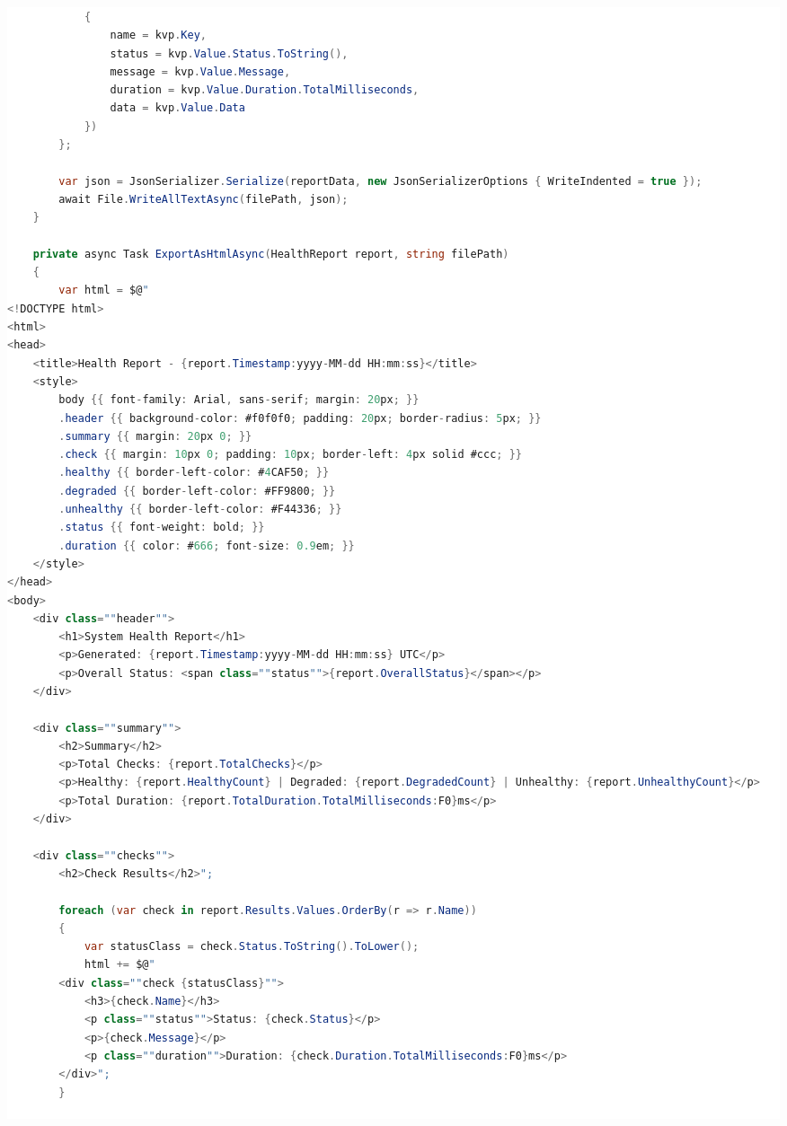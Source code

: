 ```csharp
            {
                name = kvp.Key,
                status = kvp.Value.Status.ToString(),
                message = kvp.Value.Message,
                duration = kvp.Value.Duration.TotalMilliseconds,
                data = kvp.Value.Data
            })
        };
        
        var json = JsonSerializer.Serialize(reportData, new JsonSerializerOptions { WriteIndented = true });
        await File.WriteAllTextAsync(filePath, json);
    }
    
    private async Task ExportAsHtmlAsync(HealthReport report, string filePath)
    {
        var html = $@"
<!DOCTYPE html>
<html>
<head>
    <title>Health Report - {report.Timestamp:yyyy-MM-dd HH:mm:ss}</title>
    <style>
        body {{ font-family: Arial, sans-serif; margin: 20px; }}
        .header {{ background-color: #f0f0f0; padding: 20px; border-radius: 5px; }}
        .summary {{ margin: 20px 0; }}
        .check {{ margin: 10px 0; padding: 10px; border-left: 4px solid #ccc; }}
        .healthy {{ border-left-color: #4CAF50; }}
        .degraded {{ border-left-color: #FF9800; }}
        .unhealthy {{ border-left-color: #F44336; }}
        .status {{ font-weight: bold; }}
        .duration {{ color: #666; font-size: 0.9em; }}
    </style>
</head>
<body>
    <div class=""header"">
        <h1>System Health Report</h1>
        <p>Generated: {report.Timestamp:yyyy-MM-dd HH:mm:ss} UTC</p>
        <p>Overall Status: <span class=""status"">{report.OverallStatus}</span></p>
    </div>
    
    <div class=""summary"">
        <h2>Summary</h2>
        <p>Total Checks: {report.TotalChecks}</p>
        <p>Healthy: {report.HealthyCount} | Degraded: {report.DegradedCount} | Unhealthy: {report.UnhealthyCount}</p>
        <p>Total Duration: {report.TotalDuration.TotalMilliseconds:F0}ms</p>
    </div>
    
    <div class=""checks"">
        <h2>Check Results</h2>";
        
        foreach (var check in report.Results.Values.OrderBy(r => r.Name))
        {
            var statusClass = check.Status.ToString().ToLower();
            html += $@"
        <div class=""check {statusClass}"">
            <h3>{check.Name}</h3>
            <p class=""status"">Status: {check.Status}</p>
            <p>{check.Message}</p>
            <p class=""duration"">Duration: {check.Duration.TotalMilliseconds:F0}ms</p>
        </div>";
        }
        
```
